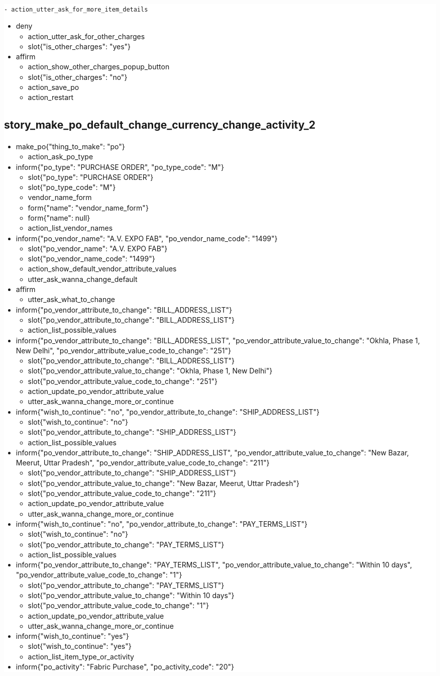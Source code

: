     - action_utter_ask_for_more_item_details
* deny
    - action_utter_ask_for_other_charges
    - slot{"is_other_charges": "yes"}
* affirm
    - action_show_other_charges_popup_button
    - slot{"is_other_charges": "no"}
    - action_save_po
    - action_restart

## story_make_po_default_change_currency_change_activity_2
* make_po{"thing_to_make": "po"}
    - action_ask_po_type
* inform{"po_type": "PURCHASE ORDER", "po_type_code": "M"}
    - slot{"po_type": "PURCHASE ORDER"}
    - slot{"po_type_code": "M"}
    - vendor_name_form
    - form{"name": "vendor_name_form"}
    - form{"name": null}
    - action_list_vendor_names
* inform{"po_vendor_name": "A.V. EXPO FAB", "po_vendor_name_code": "1499"}
    - slot{"po_vendor_name": "A.V. EXPO FAB"}
    - slot{"po_vendor_name_code": "1499"}
    - action_show_default_vendor_attribute_values
    - utter_ask_wanna_change_default
* affirm
    - utter_ask_what_to_change
* inform{"po_vendor_attribute_to_change": "BILL_ADDRESS_LIST"}
    - slot{"po_vendor_attribute_to_change": "BILL_ADDRESS_LIST"}
    - action_list_possible_values
* inform{"po_vendor_attribute_to_change": "BILL_ADDRESS_LIST", "po_vendor_attribute_value_to_change": "Okhla, Phase 1, New Delhi", "po_vendor_attribute_value_code_to_change": "251"}
    - slot{"po_vendor_attribute_to_change": "BILL_ADDRESS_LIST"}
    - slot{"po_vendor_attribute_value_to_change": "Okhla, Phase 1, New Delhi"}
    - slot{"po_vendor_attribute_value_code_to_change": "251"}
    - action_update_po_vendor_attribute_value
    - utter_ask_wanna_change_more_or_continue
* inform{"wish_to_continue": "no", "po_vendor_attribute_to_change": "SHIP_ADDRESS_LIST"}
    - slot{"wish_to_continue": "no"}
    - slot{"po_vendor_attribute_to_change": "SHIP_ADDRESS_LIST"}
    - action_list_possible_values
* inform{"po_vendor_attribute_to_change": "SHIP_ADDRESS_LIST", "po_vendor_attribute_value_to_change": "New Bazar, Meerut, Uttar Pradesh", "po_vendor_attribute_value_code_to_change": "211"}
    - slot{"po_vendor_attribute_to_change": "SHIP_ADDRESS_LIST"}
    - slot{"po_vendor_attribute_value_to_change": "New Bazar, Meerut, Uttar Pradesh"}
    - slot{"po_vendor_attribute_value_code_to_change": "211"}
    - action_update_po_vendor_attribute_value
    - utter_ask_wanna_change_more_or_continue
* inform{"wish_to_continue": "no", "po_vendor_attribute_to_change": "PAY_TERMS_LIST"}
    - slot{"wish_to_continue": "no"}
    - slot{"po_vendor_attribute_to_change": "PAY_TERMS_LIST"}
    - action_list_possible_values
* inform{"po_vendor_attribute_to_change": "PAY_TERMS_LIST", "po_vendor_attribute_value_to_change": "Within 10 days", "po_vendor_attribute_value_code_to_change": "1"}
    - slot{"po_vendor_attribute_to_change": "PAY_TERMS_LIST"}
    - slot{"po_vendor_attribute_value_to_change": "Within 10 days"}
    - slot{"po_vendor_attribute_value_code_to_change": "1"}
    - action_update_po_vendor_attribute_value
    - utter_ask_wanna_change_more_or_continue
* inform{"wish_to_continue": "yes"}
    - slot{"wish_to_continue": "yes"}
    - action_list_item_type_or_activity
* inform{"po_activity": "Fabric Purchase", "po_activity_code": "20"}